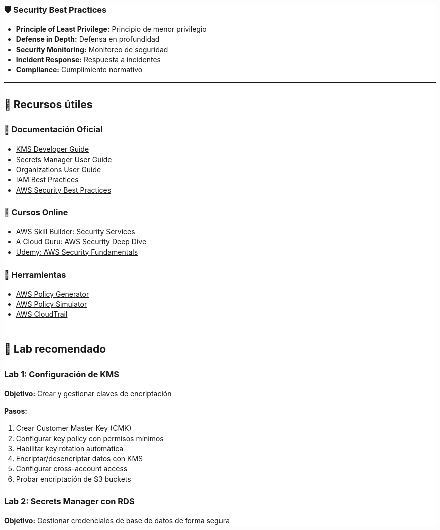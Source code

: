 ### 🛡️ Security Best Practices
- **Principle of Least Privilege:** Principio de menor privilegio
- **Defense in Depth:** Defensa en profundidad
- **Security Monitoring:** Monitoreo de seguridad
- **Incident Response:** Respuesta a incidentes
- **Compliance:** Cumplimiento normativo

---

## 🔗 Recursos útiles

### 📖 Documentación Oficial
- [KMS Developer Guide](https://docs.aws.amazon.com/kms/latest/developerguide/)
- [Secrets Manager User Guide](https://docs.aws.amazon.com/secretsmanager/latest/userguide/intro.html)
- [Organizations User Guide](https://docs.aws.amazon.com/organizations/latest/userguide/)
- [IAM Best Practices](https://docs.aws.amazon.com/IAM/latest/UserGuide/best-practices.html)
- [AWS Security Best Practices](https://aws.amazon.com/architecture/security-identity-compliance/)

### 🎥 Cursos Online
- [AWS Skill Builder: Security Services](https://explore.skillbuilder.aws/learn/course/external/view/elearning/134/aws-certified-solutions-architect-associate)
- [A Cloud Guru: AWS Security Deep Dive](https://acloudguru.com/course/aws-security-deep-dive)
- [Udemy: AWS Security Fundamentals](https://www.udemy.com/topic/aws-security/)

### 📝 Herramientas
- [AWS Policy Generator](https://awspolicygen.s3.amazonaws.com/policygen.html)
- [AWS Policy Simulator](https://policysim.aws.amazon.com/)
- [AWS CloudTrail](https://docs.aws.amazon.com/awscloudtrail/latest/userguide/cloudtrail-user-guide.html)

---

## 🧪 Lab recomendado

### Lab 1: Configuración de KMS
**Objetivo:** Crear y gestionar claves de encriptación

**Pasos:**
1. Crear Customer Master Key (CMK)
2. Configurar key policy con permisos mínimos
3. Habilitar key rotation automática
4. Encriptar/desencriptar datos con KMS
5. Configurar cross-account access
6. Probar encriptación de S3 buckets

### Lab 2: Secrets Manager con RDS
**Objetivo:** Gestionar credenciales de base de datos de forma segura
